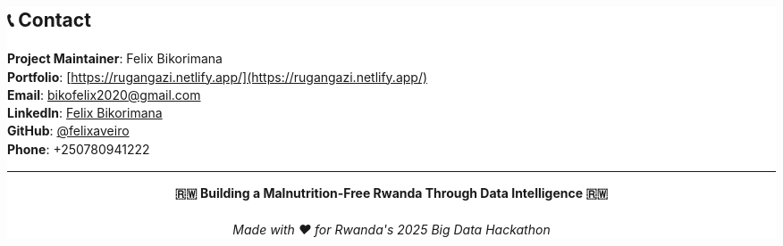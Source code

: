 ## 📞 Contact

**Project Maintainer**: Felix Bikorimana  
**Portfolio**: [https://rugangazi.netlify.app/](https://rugangazi.netlify.app/)  
**Email**: [bikofelix2020@gmail.com](mailto:bikofelix2020@gmail.com)  
**LinkedIn**: [Felix Bikorimana](https://www.linkedin.com/in/felix-bikorimana-1972ba261/)  
**GitHub**: [@felixaveiro](https://github.com/felixaveiro)  
**Phone**: +250780941222

---

<div align="center">
  <strong>🇷🇼 Building a Malnutrition-Free Rwanda Through Data Intelligence 🇷🇼</strong>
  <br />
  <br />
  <em>Made with ❤️ for Rwanda's 2025 Big Data Hackathon</em>
</div>
